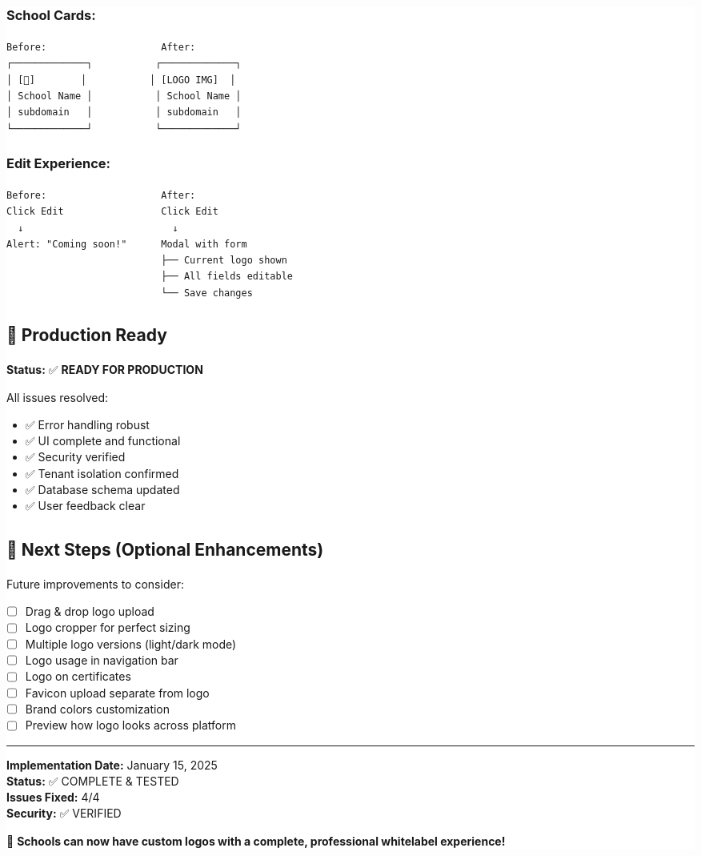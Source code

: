 ### School Cards:
```
Before:                    After:
┌─────────────┐           ┌─────────────┐
│ [🏢]        │           │ [LOGO IMG]  │
│ School Name │           │ School Name │
│ subdomain   │           │ subdomain   │
└─────────────┘           └─────────────┘
```

### Edit Experience:
```
Before:                    After:
Click Edit                 Click Edit
  ↓                          ↓
Alert: "Coming soon!"      Modal with form
                           ├── Current logo shown
                           ├── All fields editable
                           └── Save changes
```

## 🚀 Production Ready

**Status:** ✅ **READY FOR PRODUCTION**

All issues resolved:
- ✅ Error handling robust
- ✅ UI complete and functional
- ✅ Security verified
- ✅ Tenant isolation confirmed
- ✅ Database schema updated
- ✅ User feedback clear

## 📝 Next Steps (Optional Enhancements)

Future improvements to consider:
- [ ] Drag & drop logo upload
- [ ] Logo cropper for perfect sizing
- [ ] Multiple logo versions (light/dark mode)
- [ ] Logo usage in navigation bar
- [ ] Logo on certificates
- [ ] Favicon upload separate from logo
- [ ] Brand colors customization
- [ ] Preview how logo looks across platform

---

**Implementation Date:** January 15, 2025  
**Status:** ✅ COMPLETE & TESTED  
**Issues Fixed:** 4/4  
**Security:** ✅ VERIFIED  

🎉 **Schools can now have custom logos with a complete, professional whitelabel experience!**

